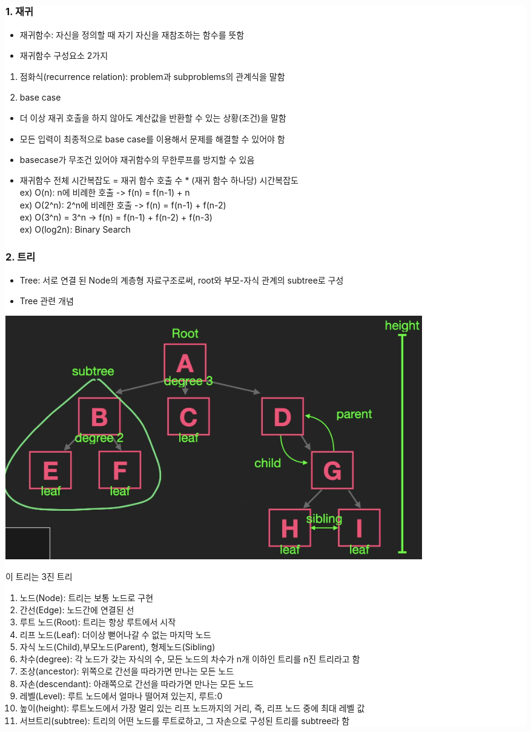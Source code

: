 ### 1. 재귀

- 재귀함수: 자신을 정의할 때 자기 자신을 재참조하는 함수를 뜻함

- 재귀함수 구성요소 2가지

1. 점화식(recurrence relation): problem과 subproblems의 관계식을 말함

2. base case

- 더 이상 재귀 호출을 하지 않아도 계산값을 반환할 수 있는 상황(조건)을 말함
- 모든 입력이 최종적으로 base case를 이용해서 문제를 해결할 수 있어야 함
- basecase가 무조건 있어야 재귀함수의 무한루프를 방지할 수 있음

- 재귀함수 전체 시간복잡도 = 재귀 함수 호출 수 \* (재귀 함수 하나당) 시간복잡도 <br>
  ex) O(n): n에 비례한 호출 -> f(n) = f(n-1) + n<br>
  ex) O(2^n): 2^n에 비례한 호출 -> f(n) = f(n-1) + f(n-2)<br>
  ex) O(3^n) = 3^n -> f(n) = f(n-1) + f(n-2) + f(n-3)<br>
  ex) O(log2n): Binary Search

### 2. 트리

- Tree: 서로 연결 된 Node의 계층형 자료구조로써, root와 부모-자식 관계의 subtree로 구성

- Tree 관련 개념

<img src="img/3tree.png" width="80%" height="100%">

이 트리는 3진 트리

1. 노드(Node): 트리는 보통 노드로 구현
2. 간선(Edge): 노드간에 연결된 선
3. 루트 노드(Root): 트리는 항상 루트에서 시작
4. 리프 노드(Leaf): 더이상 뻗어나갈 수 없는 마지막 노드
5. 자식 노드(Child),부모노드(Parent), 형제노드(Sibling)
6. 차수(degree): 각 노드가 갖는 자식의 수, 모든 노드의 차수가 n개 이하인 트리를 n진 트리라고 함
7. 조상(ancestor): 위쪽으로 간선을 따라가면 만나는 모든 노드
8. 자손(descendant): 아래쪽으로 간선을 따라가면 만나는 모든 노드
9. 레벨(Level): 루트 노드에서 얼마나 떨어져 있는지, 루트:0
10. 높이(height): 루트노드에서 가장 멀리 있는 리프 노드까지의 거리, 즉, 리프 노드 중에 최대 레벨 값
11. 서브트리(subtree): 트리의 어떤 노드를 루트로하고, 그 자손으로 구성된 트리를 subtree라 함
